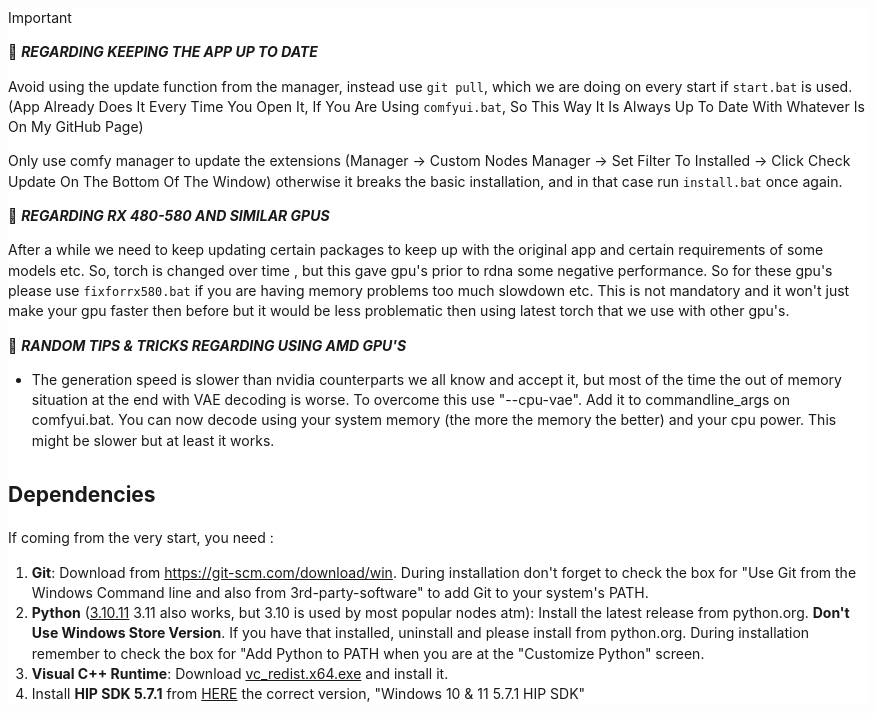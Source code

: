 > [!IMPORTANT]
> 
> 📢 ***REGARDING KEEPING THE APP UP TO DATE***
>
> Avoid using the update function from the manager, instead use `git pull`, which we
> are doing on every start if `start.bat` is used. (App Already Does It Every Time You Open It, If You Are Using
> `comfyui.bat`, So This Way It Is Always Up To Date With Whatever Is On My GitHub Page)
>
> Only use comfy manager to update the extensions
> (Manager -> Custom Nodes Manager -> Set Filter To Installed -> Click Check Update On The Bottom Of The Window)
> otherwise it breaks the basic installation, and in that case run `install.bat` once again.
> 
> 📢 ***REGARDING RX 480-580 AND SIMILAR GPUS***
>
> After a while we need to keep updating certain packages to keep up with the original app and certain requirements of
> some models etc. So, torch is changed over time , but this gave gpu's prior to rdna some negative performance. 
> So for these gpu's please use `fixforrx580.bat` if you are having memory problems too much slowdown etc. This
> is not mandatory and it won't just make your gpu faster then before but it would be less problematic then using latest torch
> that we use with other gpu's.
> 
> 📢 ***RANDOM TIPS & TRICKS REGARDING USING AMD GPU'S***
> 
> * The generation speed is slower than nvidia counterparts we all know and accept it, but most of the time the out of memory situation 
> at the end with VAE decoding is worse. To overcome this use "--cpu-vae". Add it to commandline_args on comfyui.bat.
> You can now decode using your system memory (the more the memory the better) and your cpu power. This might be slower but at least it works.

## Dependencies

If coming from the very start, you need :

1. **Git**: Download from https://git-scm.com/download/win.
   During installation don't forget to check the box for "Use Git from the Windows Command line and also from
   3rd-party-software" to add Git to your system's PATH.
2. **Python** ([3.10.11](https://www.python.org/ftp/python/3.10.11/python-3.10.11-amd64.exe) 3.11 also works, but 3.10 is used by most popular nodes atm): Install the latest release from python.org. **Don't Use
   Windows Store Version**. If you have that installed, uninstall and please install from python.org. During
   installation remember to check the box for "Add Python to PATH when you are at the "Customize Python" screen.
3. **Visual C++ Runtime**: Download [vc_redist.x64.exe](https://aka.ms/vs/17/release/vc_redist.x64.exe) and install it.
4. Install **HIP SDK 5.7.1** from [HERE](https://www.amd.com/en/developer/resources/rocm-hub/hip-sdk.html) the correct version, "Windows 10 & 11 5.7.1 HIP SDK"
